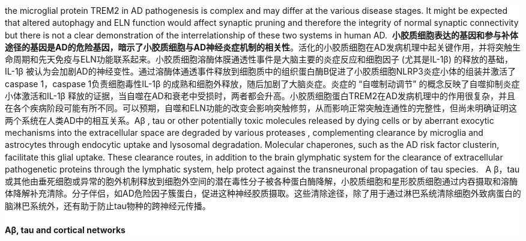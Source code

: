 the microglial protein TREM2 in AD pathogenesis is complex and may differ at the various disease stages. It might be expected that altered autophagy and ELN function would affect synaptic pruning and therefore the integrity of normal synaptic connectivity but there is not a clear demonstration of the interrelationship of these two systems in human AD.  **小胶质细胞表达的基因和参与补体途径的基因是AD的危险基因，暗示了小胶质细胞与AD神经炎症机制的相关性**。活化的小胶质细胞在AD发病机理中起关键作用，并将突触生命周期和先天免疫与ELN功能联系起来。小胶质细胞溶酶体膜通透性事件是大脑主要的炎症反应和细胞因子 (尤其是IL-1β) 的释放的基础，IL-1β 被认为会加剧AD的神经变性。通过溶酶体通透事件释放到细胞质中的组织蛋白酶B促进了小胶质细胞NLRP3炎症小体的组装并激活了caspase 1，caspase 1负责细胞毒性IL-1β 的成熟和细胞外释放，随后加剧了大脑炎症。炎症的 “自噬制动调节” 的概念反映了自噬抑制炎症小体激活和IL-1β 释放的证据，当自噬在AD和衰老中受损时，两者都会升高。小胶质细胞蛋白TREM2在AD发病机理中的作用很复杂，并且在各个疾病阶段可能有所不同。可以预期，自噬和ELN功能的改变会影响突触修剪，从而影响正常突触连通性的完整性，但尚未明确证明这两个系统在人类AD中的相互关系。Aβ , tau or other potentially toxic molecules released by dying cells or by aberrant exocytic mechanisms into the extracellular space are degraded by various proteases , complementing clearance by microglia and astrocytes through endocytic uptake and lysosomal degradation. Molecular chaperones, such as the AD risk factor clusterin, facilitate this glial uptake. These clearance routes, in addition to the brain glymphatic system for the clearance of extracellular pathogenetic proteins through the lymphatic system, help protect against the transneuronal propagation of tau species.   A β，tau或其他由垂死细胞或异常的胞外机制释放到细胞外空间的潜在毒性分子被各种蛋白酶降解，小胶质细胞和星形胶质细胞通过内吞摄取和溶酶体降解补充清除。分子伴侣，如AD危险因子簇蛋白，促进这种神经胶质摄取。这些清除途径，除了用于通过淋巴系统清除细胞外致病蛋白的脑淋巴系统外，还有助于防止tau物种的跨神经元传播。

  

#### Aβ, tau and cortical networks 

